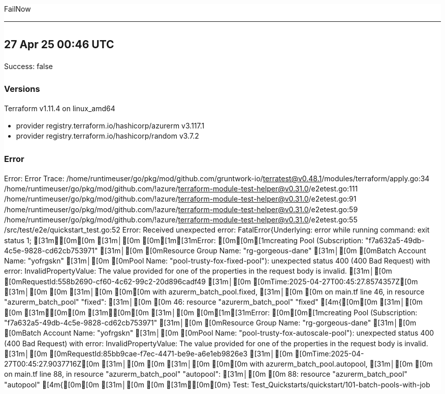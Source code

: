 FailNow

---

## 27 Apr 25 00:46 UTC

Success: false

### Versions

Terraform v1.11.4
on linux_amd64
+ provider registry.terraform.io/hashicorp/azurerm v3.117.1
+ provider registry.terraform.io/hashicorp/random v3.7.2

### Error

Error:
	Error Trace:	/home/runtimeuser/go/pkg/mod/github.com/gruntwork-io/terratest@v0.48.1/modules/terraform/apply.go:34
	            				/home/runtimeuser/go/pkg/mod/github.com/!azure/terraform-module-test-helper@v0.31.0/e2etest.go:111
	            				/home/runtimeuser/go/pkg/mod/github.com/!azure/terraform-module-test-helper@v0.31.0/e2etest.go:91
	            				/home/runtimeuser/go/pkg/mod/github.com/!azure/terraform-module-test-helper@v0.31.0/e2etest.go:59
	            				/home/runtimeuser/go/pkg/mod/github.com/!azure/terraform-module-test-helper@v0.31.0/e2etest.go:55
	            				/src/test/e2e/quickstart_test.go:52
	Error:      	Received unexpected error:
	            	FatalError{Underlying: error while running command: exit status 1; [31m╷[0m[0m
	            	[31m│[0m [0m[1m[31mError: [0m[0m[1mcreating Pool (Subscription: "f7a632a5-49db-4c5e-9828-cd62cb753971"
	            	[31m│[0m [0mResource Group Name: "rg-gorgeous-dane"
	            	[31m│[0m [0mBatch Account Name: "yofrgskn"
	            	[31m│[0m [0mPool Name: "pool-trusty-fox-fixed-pool"): unexpected status 400 (400 Bad Request) with error: InvalidPropertyValue: The value provided for one of the properties in the request body is invalid.
	            	[31m│[0m [0mRequestId:558b2690-cf60-4c62-99c2-20d896cadf49
	            	[31m│[0m [0mTime:2025-04-27T00:45:27.8574357Z[0m
	            	[31m│[0m [0m
	            	[31m│[0m [0m[0m  with azurerm_batch_pool.fixed,
	            	[31m│[0m [0m  on main.tf line 46, in resource "azurerm_batch_pool" "fixed":
	            	[31m│[0m [0m  46: resource "azurerm_batch_pool" "fixed" [4m{[0m[0m
	            	[31m│[0m [0m
	            	[31m╵[0m[0m
	            	[31m╷[0m[0m
	            	[31m│[0m [0m[1m[31mError: [0m[0m[1mcreating Pool (Subscription: "f7a632a5-49db-4c5e-9828-cd62cb753971"
	            	[31m│[0m [0mResource Group Name: "rg-gorgeous-dane"
	            	[31m│[0m [0mBatch Account Name: "yofrgskn"
	            	[31m│[0m [0mPool Name: "pool-trusty-fox-autoscale-pool"): unexpected status 400 (400 Bad Request) with error: InvalidPropertyValue: The value provided for one of the properties in the request body is invalid.
	            	[31m│[0m [0mRequestId:85bb9cae-f7ec-4471-be9e-a6e1eb9826e3
	            	[31m│[0m [0mTime:2025-04-27T00:45:27.9037716Z[0m
	            	[31m│[0m [0m
	            	[31m│[0m [0m[0m  with azurerm_batch_pool.autopool,
	            	[31m│[0m [0m  on main.tf line 88, in resource "azurerm_batch_pool" "autopool":
	            	[31m│[0m [0m  88: resource "azurerm_batch_pool" "autopool" [4m{[0m[0m
	            	[31m│[0m [0m
	            	[31m╵[0m[0m}
	Test:       	Test_Quickstarts/quickstart/101-batch-pools-with-job
